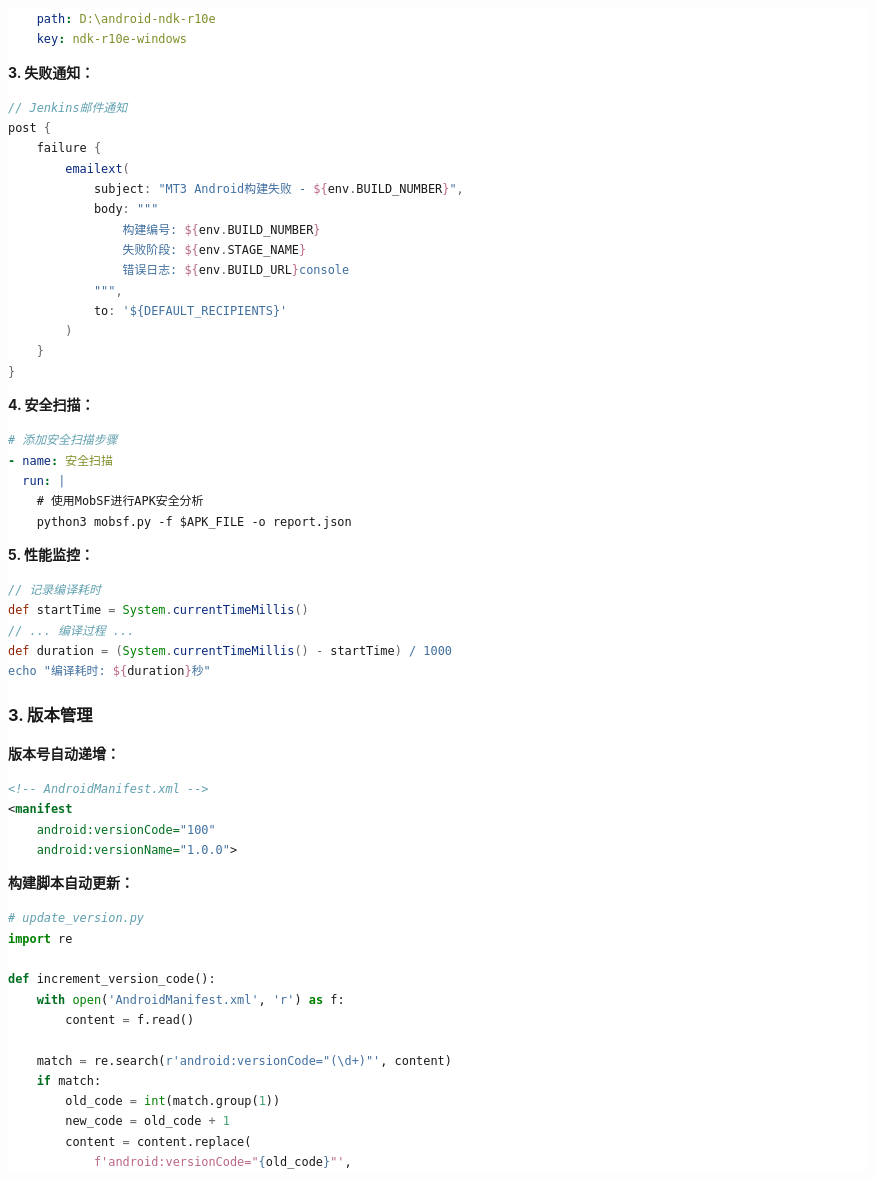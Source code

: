 ```yaml
    path: D:\android-ndk-r10e
    key: ndk-r10e-windows
```

**3. 失败通知：**

```groovy
// Jenkins邮件通知
post {
    failure {
        emailext(
            subject: "MT3 Android构建失败 - ${env.BUILD_NUMBER}",
            body: """
                构建编号: ${env.BUILD_NUMBER}
                失败阶段: ${env.STAGE_NAME}
                错误日志: ${env.BUILD_URL}console
            """,
            to: '${DEFAULT_RECIPIENTS}'
        )
    }
}
```

**4. 安全扫描：**

```yaml
# 添加安全扫描步骤
- name: 安全扫描
  run: |
    # 使用MobSF进行APK安全分析
    python3 mobsf.py -f $APK_FILE -o report.json
```

**5. 性能监控：**

```groovy
// 记录编译耗时
def startTime = System.currentTimeMillis()
// ... 编译过程 ...
def duration = (System.currentTimeMillis() - startTime) / 1000
echo "编译耗时: ${duration}秒"
```

### 3. 版本管理

**版本号自动递增：**
```xml
<!-- AndroidManifest.xml -->
<manifest
    android:versionCode="100"
    android:versionName="1.0.0">
```

**构建脚本自动更新：**
```python
# update_version.py
import re

def increment_version_code():
    with open('AndroidManifest.xml', 'r') as f:
        content = f.read()

    match = re.search(r'android:versionCode="(\d+)"', content)
    if match:
        old_code = int(match.group(1))
        new_code = old_code + 1
        content = content.replace(
            f'android:versionCode="{old_code}"',
```